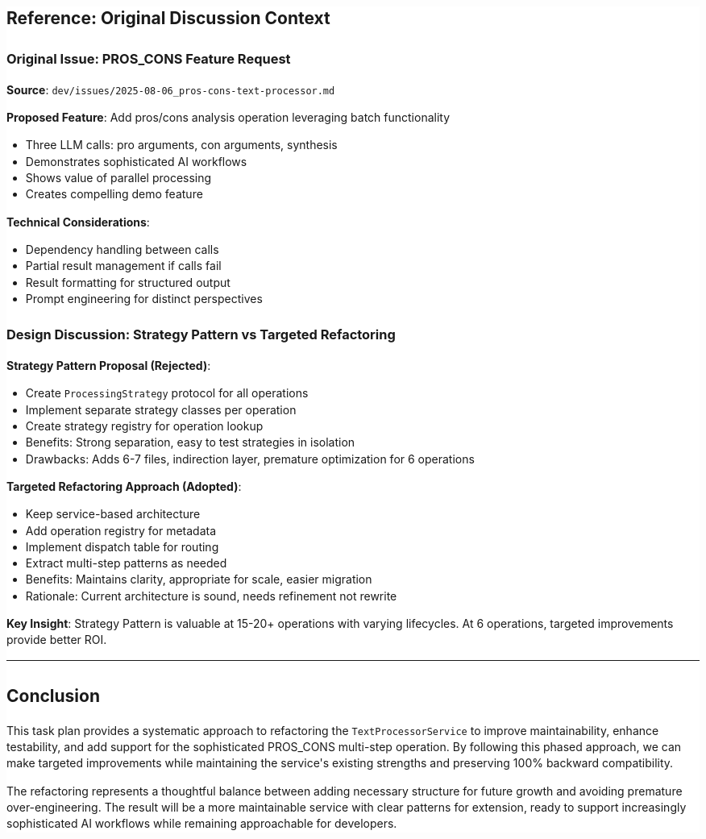 
## Reference: Original Discussion Context

### Original Issue: PROS_CONS Feature Request
**Source**: `dev/issues/2025-08-06_pros-cons-text-processor.md`

**Proposed Feature**: Add pros/cons analysis operation leveraging batch functionality
- Three LLM calls: pro arguments, con arguments, synthesis
- Demonstrates sophisticated AI workflows
- Shows value of parallel processing
- Creates compelling demo feature

**Technical Considerations**:
- Dependency handling between calls
- Partial result management if calls fail
- Result formatting for structured output
- Prompt engineering for distinct perspectives

### Design Discussion: Strategy Pattern vs Targeted Refactoring

**Strategy Pattern Proposal (Rejected)**:
- Create `ProcessingStrategy` protocol for all operations
- Implement separate strategy classes per operation
- Create strategy registry for operation lookup
- Benefits: Strong separation, easy to test strategies in isolation
- Drawbacks: Adds 6-7 files, indirection layer, premature optimization for 6 operations

**Targeted Refactoring Approach (Adopted)**:
- Keep service-based architecture
- Add operation registry for metadata
- Implement dispatch table for routing
- Extract multi-step patterns as needed
- Benefits: Maintains clarity, appropriate for scale, easier migration
- Rationale: Current architecture is sound, needs refinement not rewrite

**Key Insight**: Strategy Pattern is valuable at 15-20+ operations with varying lifecycles. At 6 operations, targeted improvements provide better ROI.

---

## Conclusion

This task plan provides a systematic approach to refactoring the `TextProcessorService` to improve maintainability, enhance testability, and add support for the sophisticated PROS_CONS multi-step operation. By following this phased approach, we can make targeted improvements while maintaining the service's existing strengths and preserving 100% backward compatibility.

The refactoring represents a thoughtful balance between adding necessary structure for future growth and avoiding premature over-engineering. The result will be a more maintainable service with clear patterns for extension, ready to support increasingly sophisticated AI workflows while remaining approachable for developers.

